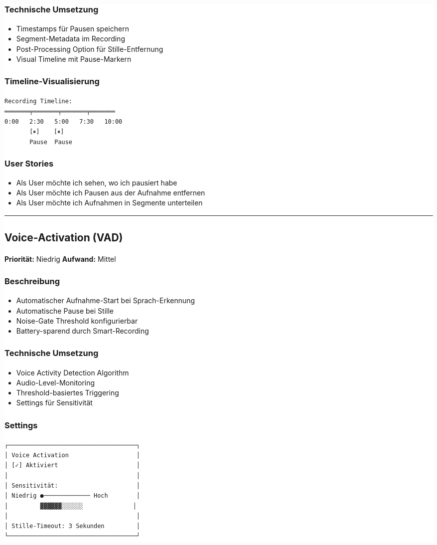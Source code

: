 ### Technische Umsetzung
- Timestamps für Pausen speichern
- Segment-Metadata im Recording
- Post-Processing Option für Stille-Entfernung
- Visual Timeline mit Pause-Markern

### Timeline-Visualisierung
```
Recording Timeline:
═══════╤═══════╤═══════╤═══════
0:00   2:30   5:00   7:30   10:00
       [⏸]    [⏸]
       Pause  Pause
```

### User Stories
- Als User möchte ich sehen, wo ich pausiert habe
- Als User möchte ich Pausen aus der Aufnahme entfernen
- Als User möchte ich Aufnahmen in Segmente unterteilen

---

## Voice-Activation (VAD)
**Priorität:** Niedrig
**Aufwand:** Mittel

### Beschreibung
- Automatischer Aufnahme-Start bei Sprach-Erkennung
- Automatische Pause bei Stille
- Noise-Gate Threshold konfigurierbar
- Battery-sparend durch Smart-Recording

### Technische Umsetzung
- Voice Activity Detection Algorithm
- Audio-Level-Monitoring
- Threshold-basiertes Triggering
- Settings für Sensitivität

### Settings
```
┌────────────────────────────────────┐
│ Voice Activation                   │
│ [✓] Aktiviert                      │
│                                    │
│ Sensitivität:                      │
│ Niedrig ●───────────── Hoch        │
│         ▓▓▓▓▓▓░░░░░░              │
│                                    │
│ Stille-Timeout: 3 Sekunden         │
└────────────────────────────────────┘
```
